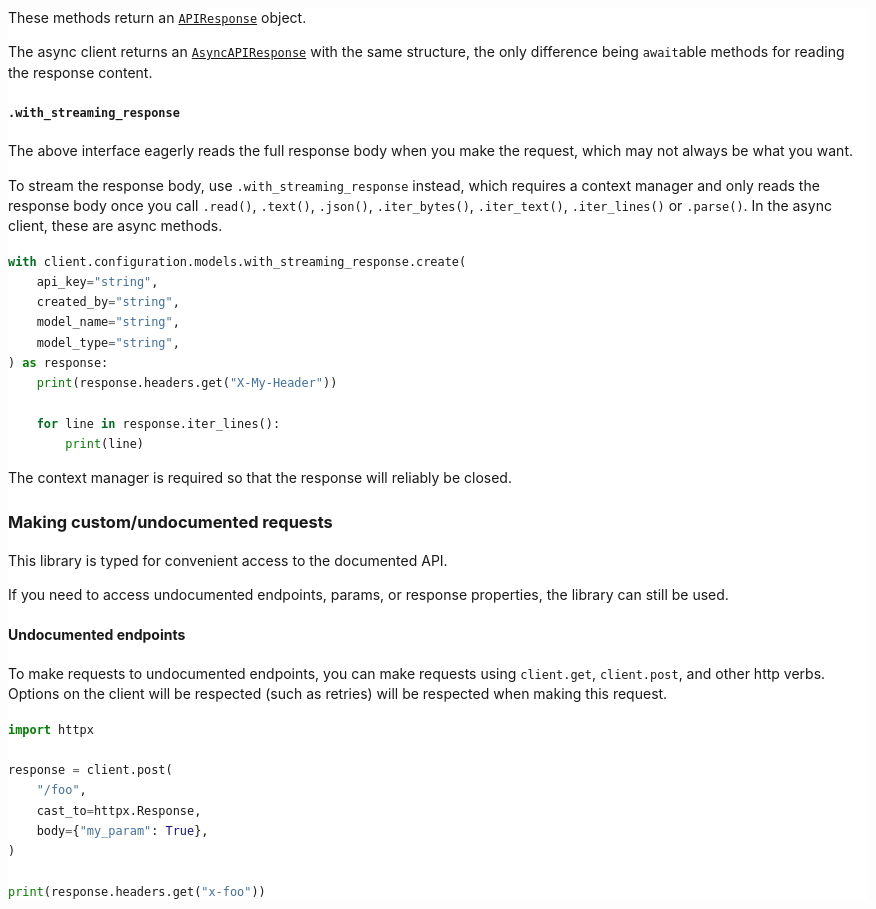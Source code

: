 These methods return an [`APIResponse`](https://github.com/velocitybolt/marly-python/tree/main/src/marly/_response.py) object.

The async client returns an [`AsyncAPIResponse`](https://github.com/velocitybolt/marly-python/tree/main/src/marly/_response.py) with the same structure, the only difference being `await`able methods for reading the response content.

#### `.with_streaming_response`

The above interface eagerly reads the full response body when you make the request, which may not always be what you want.

To stream the response body, use `.with_streaming_response` instead, which requires a context manager and only reads the response body once you call `.read()`, `.text()`, `.json()`, `.iter_bytes()`, `.iter_text()`, `.iter_lines()` or `.parse()`. In the async client, these are async methods.

```python
with client.configuration.models.with_streaming_response.create(
    api_key="string",
    created_by="string",
    model_name="string",
    model_type="string",
) as response:
    print(response.headers.get("X-My-Header"))

    for line in response.iter_lines():
        print(line)
```

The context manager is required so that the response will reliably be closed.

### Making custom/undocumented requests

This library is typed for convenient access to the documented API.

If you need to access undocumented endpoints, params, or response properties, the library can still be used.

#### Undocumented endpoints

To make requests to undocumented endpoints, you can make requests using `client.get`, `client.post`, and other
http verbs. Options on the client will be respected (such as retries) will be respected when making this
request.

```py
import httpx

response = client.post(
    "/foo",
    cast_to=httpx.Response,
    body={"my_param": True},
)

print(response.headers.get("x-foo"))
```
